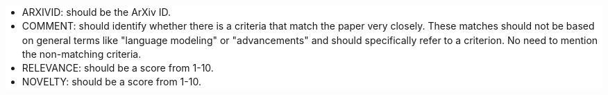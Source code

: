 - ARXIVID: should be the ArXiv ID.
- COMMENT: should identify whether there is a criteria that match the paper very closely. These matches should not be based on general terms like "language modeling" or "advancements" and should specifically refer to a criterion. No need to mention the non-matching criteria.
- RELEVANCE: should be a score from 1-10.
- NOVELTY: should be a score from 1-10.